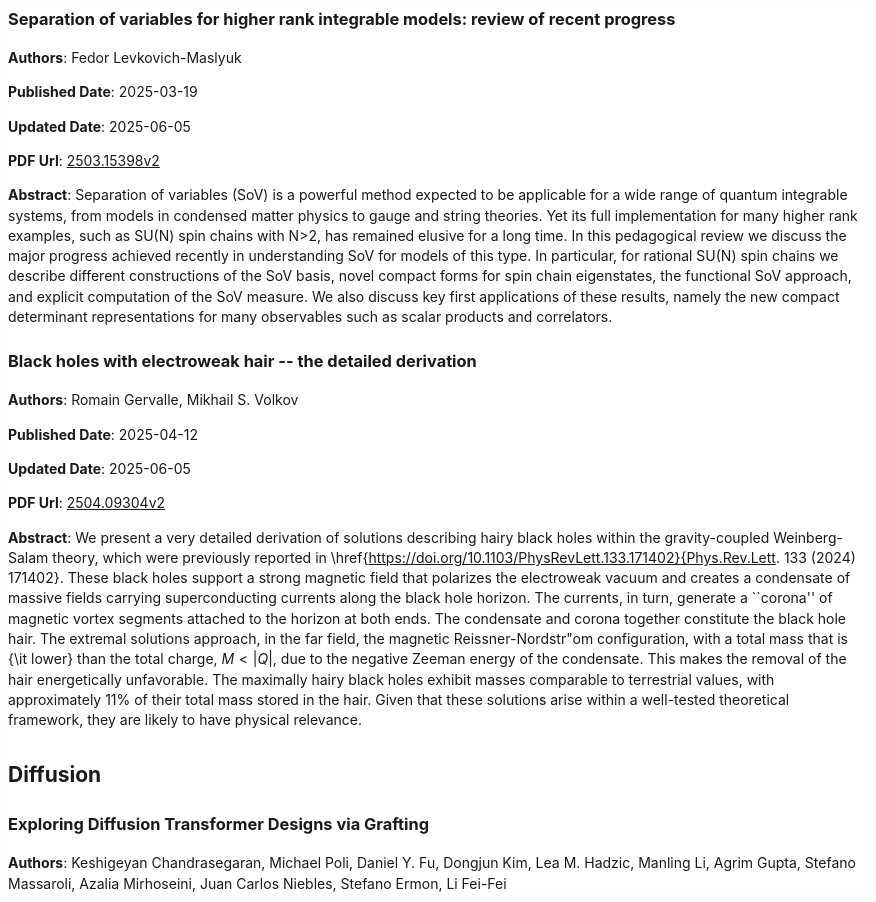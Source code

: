
### Separation of variables for higher rank integrable models: review of recent progress
**Authors**: Fedor Levkovich-Maslyuk

**Published Date**: 2025-03-19

**Updated Date**: 2025-06-05

**PDF Url**: [2503.15398v2](http://arxiv.org/pdf/2503.15398v2)

**Abstract**: Separation of variables (SoV) is a powerful method expected to be applicable
for a wide range of quantum integrable systems, from models in condensed matter
physics to gauge and string theories. Yet its full implementation for many
higher rank examples, such as SU(N) spin chains with N>2, has remained elusive
for a long time. In this pedagogical review we discuss the major progress
achieved recently in understanding SoV for models of this type. In particular,
for rational SU(N) spin chains we describe different constructions of the SoV
basis, novel compact forms for spin chain eigenstates, the functional SoV
approach, and explicit computation of the SoV measure. We also discuss key
first applications of these results, namely the new compact determinant
representations for many observables such as scalar products and correlators.


### Black holes with electroweak hair -- the detailed derivation
**Authors**: Romain Gervalle, Mikhail S. Volkov

**Published Date**: 2025-04-12

**Updated Date**: 2025-06-05

**PDF Url**: [2504.09304v2](http://arxiv.org/pdf/2504.09304v2)

**Abstract**: We present a very detailed derivation of solutions describing hairy black
holes within the gravity-coupled Weinberg-Salam theory, which were previously
reported in
\href{https://doi.org/10.1103/PhysRevLett.133.171402}{Phys.Rev.Lett. 133 (2024)
171402}. These black holes support a strong magnetic field that polarizes the
electroweak vacuum and creates a condensate of massive fields carrying
superconducting currents along the black hole horizon. The currents, in turn,
generate a ``corona'' of magnetic vortex segments attached to the horizon at
both ends. The condensate and corona together constitute the black hole hair.
The extremal solutions approach, in the far field, the magnetic
Reissner-Nordstr\"om configuration, with a total mass that is {\it lower} than
the total charge, $M<|Q|$, due to the negative Zeeman energy of the condensate.
This makes the removal of the hair energetically unfavorable. The maximally
hairy black holes exhibit masses comparable to terrestrial values, with
approximately 11\% of their total mass stored in the hair. Given that these
solutions arise within a well-tested theoretical framework, they are likely to
have physical relevance.


## Diffusion
### Exploring Diffusion Transformer Designs via Grafting
**Authors**: Keshigeyan Chandrasegaran, Michael Poli, Daniel Y. Fu, Dongjun Kim, Lea M. Hadzic, Manling Li, Agrim Gupta, Stefano Massaroli, Azalia Mirhoseini, Juan Carlos Niebles, Stefano Ermon, Li Fei-Fei
